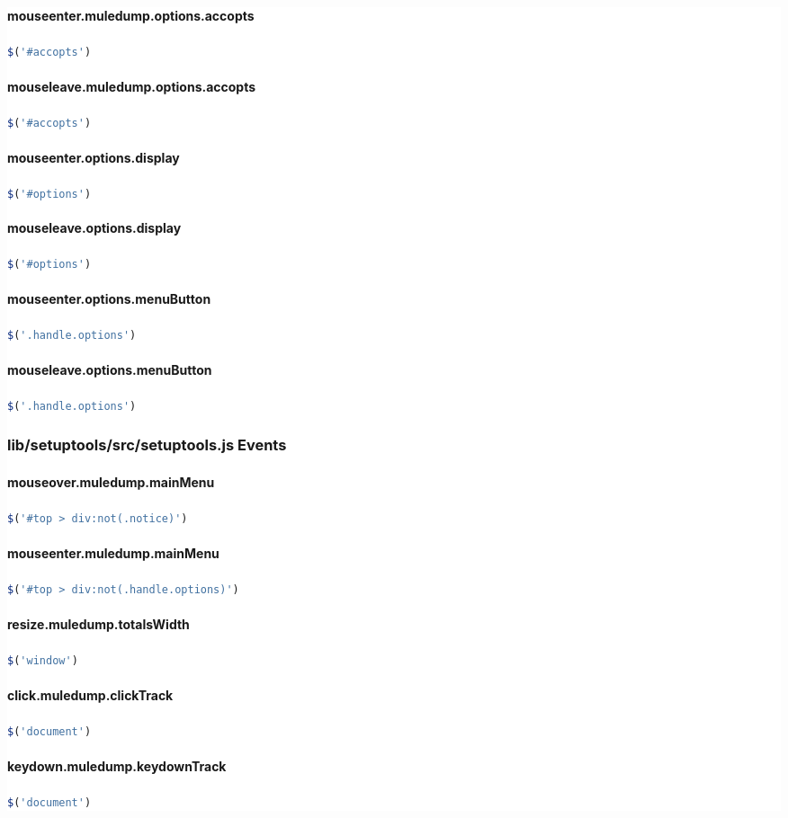 #### mouseenter.muledump.options.accopts
```js
$('#accopts')
```

#### mouseleave.muledump.options.accopts
```js
$('#accopts')
```

#### mouseenter.options.display
```js
$('#options')
```

#### mouseleave.options.display
```js
$('#options')
```

#### mouseenter.options.menuButton
```js
$('.handle.options')
```

#### mouseleave.options.menuButton
```js
$('.handle.options')
```

### lib/setuptools/src/setuptools.js Events

#### mouseover.muledump.mainMenu
```js
$('#top > div:not(.notice)')
```

#### mouseenter.muledump.mainMenu
```js
$('#top > div:not(.handle.options)')
```

#### resize.muledump.totalsWidth
```js
$('window')
```

#### click.muledump.clickTrack
```js
$('document')
```

#### keydown.muledump.keydownTrack
```js
$('document')
```
